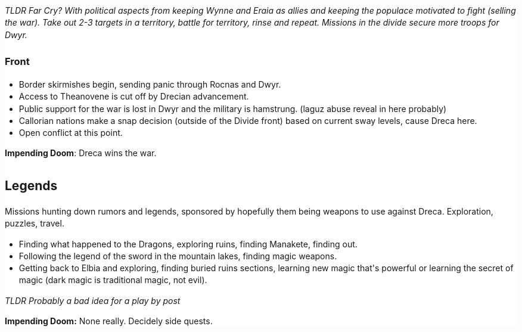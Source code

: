 *TLDR Far Cry? With political aspects from keeping Wynne and Eraia as allies and keeping the populace motivated to fight (selling the war). Take out 2-3 targets in a territory, battle for territory, rinse and repeat. Missions in the divide secure more troops for Dwyr.*

### Front

* Border skirmishes begin, sending panic through Rocnas and Dwyr.
* Access to Theanovene is cut off by Drecian advancement. 
* Public support for the war is lost in Dwyr and the military is hamstrung. (laguz abuse reveal in here probably)
* Callorian nations make a snap decision (outside of the Divide front) based on current sway levels, cause Dreca here.
* Open conflict at this point. 

**Impending Doom**: Dreca wins the war. 

## Legends

Missions hunting down rumors and legends, sponsored by hopefully them being weapons to use against Dreca. Exploration, puzzles, travel.

* Finding what happened to the Dragons, exploring ruins, finding Manakete, finding out. 
* Following the legend of the sword in the mountain lakes, finding magic weapons.
* Getting back to Elbia and exploring, finding buried ruins sections, learning new magic that's powerful or learning the secret of magic (dark magic is traditional magic, not evil). 

*TLDR Probably a bad idea for a play by post*

**Impending Doom:** None really. Decidely side quests. 